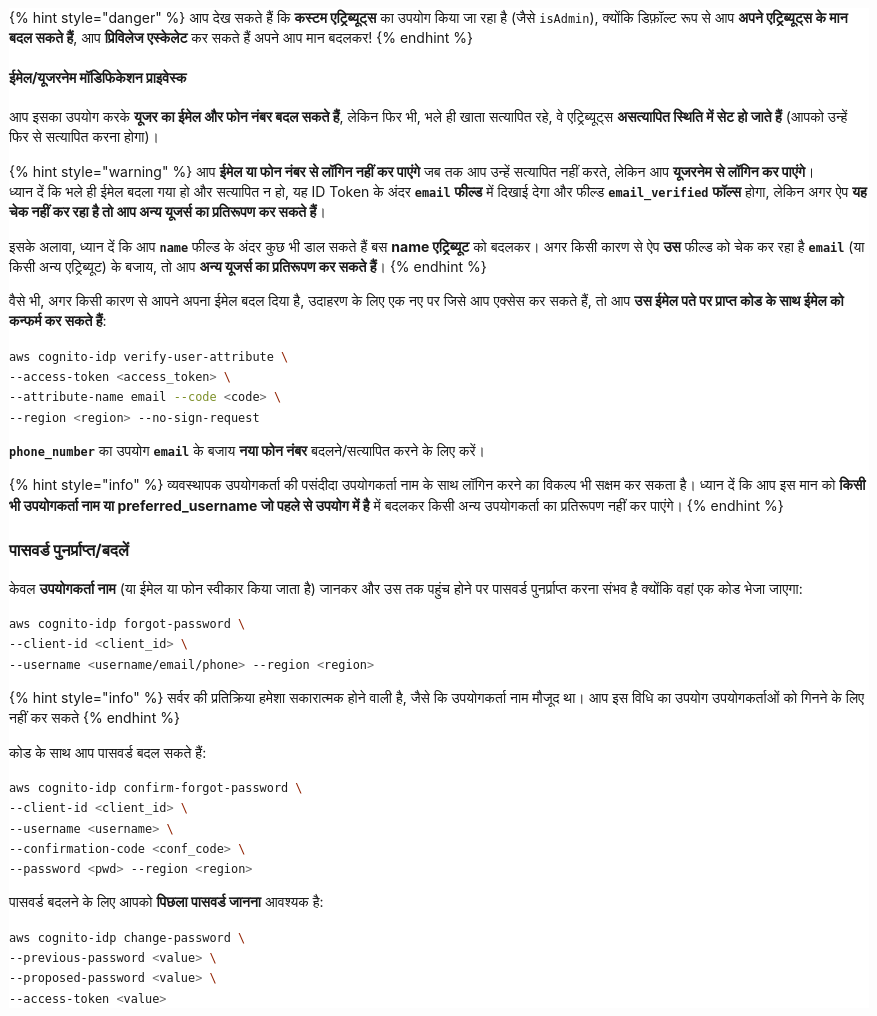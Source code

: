 {% hint style="danger" %}
आप देख सकते हैं कि **कस्टम एट्रिब्यूट्स** का उपयोग किया जा रहा है (जैसे `isAdmin`), क्योंकि डिफ़ॉल्ट रूप से आप **अपने एट्रिब्यूट्स के मान बदल सकते हैं**, आप **प्रिविलेज एस्केलेट** कर सकते हैं अपने आप मान बदलकर!
{% endhint %}

#### ईमेल/यूजरनेम मॉडिफिकेशन प्राइवेस्क

आप इसका उपयोग करके **यूजर का ईमेल और फोन नंबर बदल सकते हैं**, लेकिन फिर भी, भले ही खाता सत्यापित रहे, वे एट्रिब्यूट्स **असत्यापित स्थिति में सेट हो जाते हैं** (आपको उन्हें फिर से सत्यापित करना होगा)।

{% hint style="warning" %}
आप **ईमेल या फोन नंबर से लॉगिन नहीं कर पाएंगे** जब तक आप उन्हें सत्यापित नहीं करते, लेकिन आप **यूजरनेम से लॉगिन कर पाएंगे**।\
ध्यान दें कि भले ही ईमेल बदला गया हो और सत्यापित न हो, यह ID Token के अंदर **`email`** **फील्ड** में दिखाई देगा और फील्ड **`email_verified`** **फॉल्स** होगा, लेकिन अगर ऐप **यह चेक नहीं कर रहा है तो आप अन्य यूजर्स का प्रतिरूपण कर सकते हैं**।

इसके अलावा, ध्यान दें कि आप **`name`** फील्ड के अंदर कुछ भी डाल सकते हैं बस **name एट्रिब्यूट** को बदलकर। अगर किसी कारण से ऐप **उस** फील्ड को चेक कर रहा है **`email`** (या किसी अन्य एट्रिब्यूट) के बजाय, तो आप **अन्य यूजर्स का प्रतिरूपण कर सकते हैं**।
{% endhint %}

वैसे भी, अगर किसी कारण से आपने अपना ईमेल बदल दिया है, उदाहरण के लिए एक नए पर जिसे आप एक्सेस कर सकते हैं, तो आप **उस ईमेल पते पर प्राप्त कोड के साथ ईमेल को कन्फर्म कर सकते हैं**:
```bash
aws cognito-idp verify-user-attribute \
--access-token <access_token> \
--attribute-name email --code <code> \
--region <region> --no-sign-request
```
**`phone_number`** का उपयोग **`email`** के बजाय **नया फोन नंबर** बदलने/सत्यापित करने के लिए करें।

{% hint style="info" %}
व्यवस्थापक उपयोगकर्ता की पसंदीदा उपयोगकर्ता नाम के साथ लॉगिन करने का विकल्प भी सक्षम कर सकता है। ध्यान दें कि आप इस मान को **किसी भी उपयोगकर्ता नाम या preferred\_username जो पहले से उपयोग में है** में बदलकर किसी अन्य उपयोगकर्ता का प्रतिरूपण नहीं कर पाएंगे।
{% endhint %}

### पासवर्ड पुनर्प्राप्त/बदलें

केवल **उपयोगकर्ता नाम** (या ईमेल या फोन स्वीकार किया जाता है) जानकर और उस तक पहुंच होने पर पासवर्ड पुनर्प्राप्त करना संभव है क्योंकि वहां एक कोड भेजा जाएगा:
```bash
aws cognito-idp forgot-password \
--client-id <client_id> \
--username <username/email/phone> --region <region>
```
{% hint style="info" %}
सर्वर की प्रतिक्रिया हमेशा सकारात्मक होने वाली है, जैसे कि उपयोगकर्ता नाम मौजूद था। आप इस विधि का उपयोग उपयोगकर्ताओं को गिनने के लिए नहीं कर सकते
{% endhint %}

कोड के साथ आप पासवर्ड बदल सकते हैं:
```bash
aws cognito-idp confirm-forgot-password \
--client-id <client_id> \
--username <username> \
--confirmation-code <conf_code> \
--password <pwd> --region <region>
```
पासवर्ड बदलने के लिए आपको **पिछला पासवर्ड जानना** आवश्यक है:
```bash
aws cognito-idp change-password \
--previous-password <value> \
--proposed-password <value> \
--access-token <value>
```